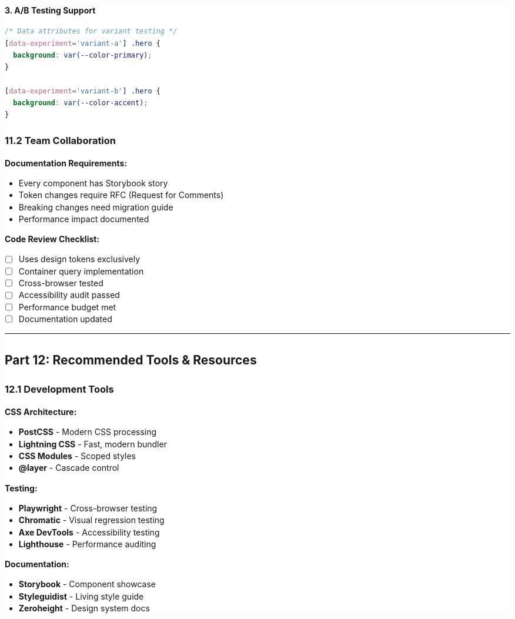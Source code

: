 **3. A/B Testing Support**

```css
/* Data attributes for variant testing */
[data-experiment='variant-a'] .hero {
  background: var(--color-primary);
}

[data-experiment='variant-b'] .hero {
  background: var(--color-accent);
}
```

### 11.2 Team Collaboration

**Documentation Requirements:**

- Every component has Storybook story
- Token changes require RFC (Request for Comments)
- Breaking changes need migration guide
- Performance impact documented

**Code Review Checklist:**

- [ ] Uses design tokens exclusively
- [ ] Container query implementation
- [ ] Cross-browser tested
- [ ] Accessibility audit passed
- [ ] Performance budget met
- [ ] Documentation updated

---

## Part 12: Recommended Tools & Resources

### 12.1 Development Tools

**CSS Architecture:**

- **PostCSS** - Modern CSS processing
- **Lightning CSS** - Fast, modern bundler
- **CSS Modules** - Scoped styles
- **@layer** - Cascade control

**Testing:**

- **Playwright** - Cross-browser testing
- **Chromatic** - Visual regression testing
- **Axe DevTools** - Accessibility testing
- **Lighthouse** - Performance auditing

**Documentation:**

- **Storybook** - Component showcase
- **Styleguidist** - Living style guide
- **Zeroheight** - Design system docs
